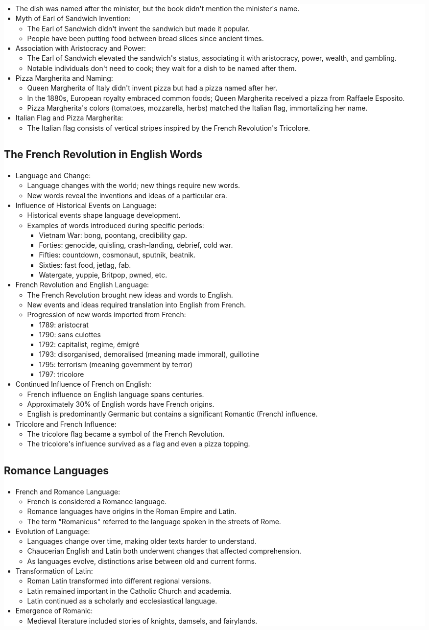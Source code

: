   - The dish was named after the minister, but the book didn't mention the minister's name.
- Myth of Earl of Sandwich Invention:
  - The Earl of Sandwich didn't invent the sandwich but made it popular.
  - People have been putting food between bread slices since ancient times.
- Association with Aristocracy and Power:
  - The Earl of Sandwich elevated the sandwich's status, associating it with aristocracy, power, wealth, and gambling.
  - Notable individuals don't need to cook; they wait for a dish to be named after them.
- Pizza Margherita and Naming:
  - Queen Margherita of Italy didn't invent pizza but had a pizza named after her.
  - In the 1880s, European royalty embraced common foods; Queen Margherita received a pizza from Raffaele Esposito.
  - Pizza Margherita's colors (tomatoes, mozzarella, herbs) matched the Italian flag, immortalizing her name.
- Italian Flag and Pizza Margherita:
  - The Italian flag consists of vertical stripes inspired by the French Revolution's Tricolore.

## The French Revolution in English Words
- Language and Change:
  - Language changes with the world; new things require new words.
  - New words reveal the inventions and ideas of a particular era.
- Influence of Historical Events on Language:
  - Historical events shape language development.
  - Examples of words introduced during specific periods:
    - Vietnam War: bong, poontang, credibility gap.
    - Forties: genocide, quisling, crash-landing, debrief, cold war.
    - Fifties: countdown, cosmonaut, sputnik, beatnik.
    - Sixties: fast food, jetlag, fab.
    - Watergate, yuppie, Britpop, pwned, etc.
- French Revolution and English Language:
  - The French Revolution brought new ideas and words to English.
  - New events and ideas required translation into English from French.
  - Progression of new words imported from French:
    - 1789: aristocrat
    - 1790: sans culottes
    - 1792: capitalist, regime, émigré
    - 1793: disorganised, demoralised (meaning made immoral), guillotine
    - 1795: terrorism (meaning government by terror)
    - 1797: tricolore
- Continued Influence of French on English:
  - French influence on English language spans centuries.
  - Approximately 30% of English words have French origins.
  - English is predominantly Germanic but contains a significant Romantic (French) influence.
- Tricolore and French Influence:
  - The tricolore flag became a symbol of the French Revolution.
  - The tricolore's influence survived as a flag and even a pizza topping.

## Romance Languages
- French and Romance Language:
  - French is considered a Romance language.
  - Romance languages have origins in the Roman Empire and Latin.
  - The term "Romanicus" referred to the language spoken in the streets of Rome.
- Evolution of Language:
  - Languages change over time, making older texts harder to understand.
  - Chaucerian English and Latin both underwent changes that affected comprehension.
  - As languages evolve, distinctions arise between old and current forms.
- Transformation of Latin:
  - Roman Latin transformed into different regional versions.
  - Latin remained important in the Catholic Church and academia.
  - Latin continued as a scholarly and ecclesiastical language.
- Emergence of Romanic:
  - Medieval literature included stories of knights, damsels, and fairylands.